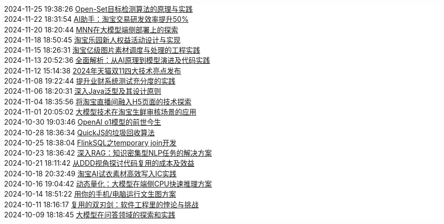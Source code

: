 2024-11-25 19:38:26 [Open-Set目标检测算法的原理与实践](http://mp.weixin.qq.com/s?__biz=MzAxNDEwNjk5OQ==&mid=2650537172&idx=1&sn=33bbda28aca93739c038ae0c9d80b1f8&chksm=839734ccb4e0bddacef0d45e24747b3d5ac78afbff99c5932014374f3a54fc8d2e1c878b8bb0#rd)  
2024-11-22 18:31:54 [AI助手：淘宝交易研发效率提升50%](http://mp.weixin.qq.com/s?__biz=MzAxNDEwNjk5OQ==&mid=2650536998&idx=1&sn=ae9631e925df5e0e86ed52fa8be5b7e2&chksm=8397343eb4e0bd2853074a9b98677db166dc44b20452839a63183c5cac33c113acd21ece19bf#rd)  
2024-11-20 18:20:44 [MNN在大模型端侧部署上的探索](http://mp.weixin.qq.com/s?__biz=MzAxNDEwNjk5OQ==&mid=2650536973&idx=1&sn=462e55b53ca0ae00018d66a67427d670&chksm=83973415b4e0bd0353b9e23e93edd4816631f1dd79f8ce3fedca2f83fa97c5b43d31a86c9e5e#rd)  
2024-11-18 18:50:45 [淘宝乐园新人权益活动设计与实现](http://mp.weixin.qq.com/s?__biz=MzAxNDEwNjk5OQ==&mid=2650536946&idx=1&sn=8c0330dbd25a9c920088eaeb1683bb96&chksm=839733eab4e0bafcc21d080ccc75abf9dee73fec6d1695e06d0f3e531f1a8cc871b83986e530#rd)  
2024-11-15 18:26:31 [淘宝亿级图片素材调度与处理的工程实践](http://mp.weixin.qq.com/s?__biz=MzAxNDEwNjk5OQ==&mid=2650536931&idx=1&sn=357b42631f770b01b9f63a618eb25db5&chksm=839733fbb4e0baed5303d76b7a4693b469ee2f90341d3cfe4c90c539792eacea32bec78bfb7b#rd)  
2024-11-13 20:52:36 [全面解析：从AI原理到模型演进及代码实践](http://mp.weixin.qq.com/s?__biz=MzAxNDEwNjk5OQ==&mid=2650536910&idx=1&sn=bcf4d4d610994835124e6d7b68aed802&chksm=839733d6b4e0bac0da815370a70dcf12080960ffc559255bb45e392054584e9d5479ecd60407#rd)  
2024-11-12 15:14:38 [2024年天猫双11四大技术亮点发布](http://mp.weixin.qq.com/s?__biz=MzAxNDEwNjk5OQ==&mid=2650536759&idx=1&sn=705e1f1f7c91a4a0a08ddb6d3f33dff0&chksm=8397332fb4e0ba3955b0cfe6ed5dd51dc4644066257a54995e66763fa6345ed9cabf2c4f4893#rd)  
2024-11-08 19:22:44 [提升业财系统测试充分度的实践](http://mp.weixin.qq.com/s?__biz=MzAxNDEwNjk5OQ==&mid=2650536734&idx=1&sn=9401b9a7635ccfb2c6bff867c6c06723&chksm=83973306b4e0ba1022d5c53002e70cfe16c353698473a0fc658a75f2d2d2a090275180b94129#rd)  
2024-11-06 18:20:31 [深入Java泛型及其设计原则](http://mp.weixin.qq.com/s?__biz=MzAxNDEwNjk5OQ==&mid=2650536702&idx=1&sn=872995b518c99b003e203551726241eb&chksm=839732e6b4e0bbf055fb762ab5943cee3855e79b65cad564941e02e1143c443c1274886a2fa4#rd)  
2024-11-04 18:35:56 [将淘宝直播间融入H5页面的技术探索](http://mp.weixin.qq.com/s?__biz=MzAxNDEwNjk5OQ==&mid=2650536686&idx=1&sn=521c670f174761a8b33fe11608b9d455&chksm=839732f6b4e0bbe06c298b14ea5f1db464f1165f6311764029147452b6e2b67c4a6075def5d3#rd)  
2024-11-01 20:05:02 [大模型技术在淘宝生鲜审核场景的应用](http://mp.weixin.qq.com/s?__biz=MzAxNDEwNjk5OQ==&mid=2650536677&idx=1&sn=1107f5e07d9804f10e37147cae51c2b5&chksm=839732fdb4e0bbeb3e3cd38b9e649bb0523430378c402a636b98fc4e471f7172b7bb26a664c3#rd)  
2024-10-30 19:03:46 [OpenAI o1模型的前世今生](http://mp.weixin.qq.com/s?__biz=MzAxNDEwNjk5OQ==&mid=2650536638&idx=1&sn=d3fdddf772957edf8b7247626f8db979&chksm=839732a6b4e0bbb037f5fb1d956f87fa774b0f0d284e2acb053005ba82a025f72aa3628fc82a#rd)  
2024-10-28 18:36:34 [QuickJS的垃圾回收算法](http://mp.weixin.qq.com/s?__biz=MzAxNDEwNjk5OQ==&mid=2650536590&idx=1&sn=c118b95262400e3d82d65ae3b12e23ff&chksm=83973296b4e0bb805af9f7d583d5af146eca19d5ce11757f1723669fcc09e38c7a5b6c0c8cd0#rd)  
2024-10-25 18:38:04 [FlinkSQL之temporary join开发](http://mp.weixin.qq.com/s?__biz=MzAxNDEwNjk5OQ==&mid=2650536575&idx=1&sn=37ff616999cf8df04421da2fdfaf0097&chksm=83973267b4e0bb714148b3ea29770614aaf3d682d4fa352f3087d89078e28d62e26955409de7#rd)  
2024-10-23 18:36:42 [深入RAG：知识密集型NLP任务的解决方案](http://mp.weixin.qq.com/s?__biz=MzAxNDEwNjk5OQ==&mid=2650536560&idx=1&sn=4b57836fc0705555de1ab62d1d7413e6&chksm=83973268b4e0bb7e1ae43c4955e19eb775e92c96fa9c9db2a13082ed6308104ed5d4eb3a226f#rd)  
2024-10-21 18:11:42 [从DDD视角探讨代码复用的成本及效益](http://mp.weixin.qq.com/s?__biz=MzAxNDEwNjk5OQ==&mid=2650536543&idx=1&sn=1c9fd80cc9b7b0ac0ecbbf4888c7c50f&chksm=83973247b4e0bb512e096b03846fafda38d8700080b3571f69c6d1e18d86367d7cd1724259dc#rd)  
2024-10-18 20:32:49 [淘宝AI试衣素材高效写入IC实践](http://mp.weixin.qq.com/s?__biz=MzAxNDEwNjk5OQ==&mid=2650536529&idx=1&sn=7feb6608311e61f5fddef648e2c4777b&chksm=83973249b4e0bb5f752d01a8e9fdc60fd6e7cb4ed2fc3fcef5e2b17d9de8d5599f4e74fddda5#rd)  
2024-10-16 19:04:42 [动态量化：大模型在端侧CPU快速推理方案](http://mp.weixin.qq.com/s?__biz=MzAxNDEwNjk5OQ==&mid=2650536511&idx=1&sn=f0ecab1b909a366da6fcc496c39ba02a&chksm=83973227b4e0bb3111f860f8f3d1627ecfeaadceafd3520fc6b8f1d17a5c0e018468db23f90b#rd)  
2024-10-14 18:51:22 [用你的手机/电脑运行文生图方案](http://mp.weixin.qq.com/s?__biz=MzAxNDEwNjk5OQ==&mid=2650536463&idx=1&sn=61d55a31ff2fd452a8de15d44c483a6d&chksm=83973217b4e0bb01c6235ee2441a7c15289984432425f8cea63aa95ae7d416b1e419d9c5cda3#rd)  
2024-10-11 18:16:17 [复用的双刃剑：软件工程里的悖论与挑战](http://mp.weixin.qq.com/s?__biz=MzAxNDEwNjk5OQ==&mid=2650536442&idx=1&sn=a3d5dff99271a2318f5d1c3d9ef831eb&chksm=839731e2b4e0b8f43bb6b84c2fd6d64c7fe63a29dc7a7bf48c2a56d3c2070a274d5cbce2b29a#rd)  
2024-10-09 18:18:45 [大模型在问答领域的探索和实践](http://mp.weixin.qq.com/s?__biz=MzAxNDEwNjk5OQ==&mid=2650536416&idx=1&sn=d00fd537200938caeb460f3fb20bef32&chksm=839731f8b4e0b8ee7488cef9227419cd3b93ed80ddad050e63e5b0098a7c1cd10296da5de6fa#rd)  